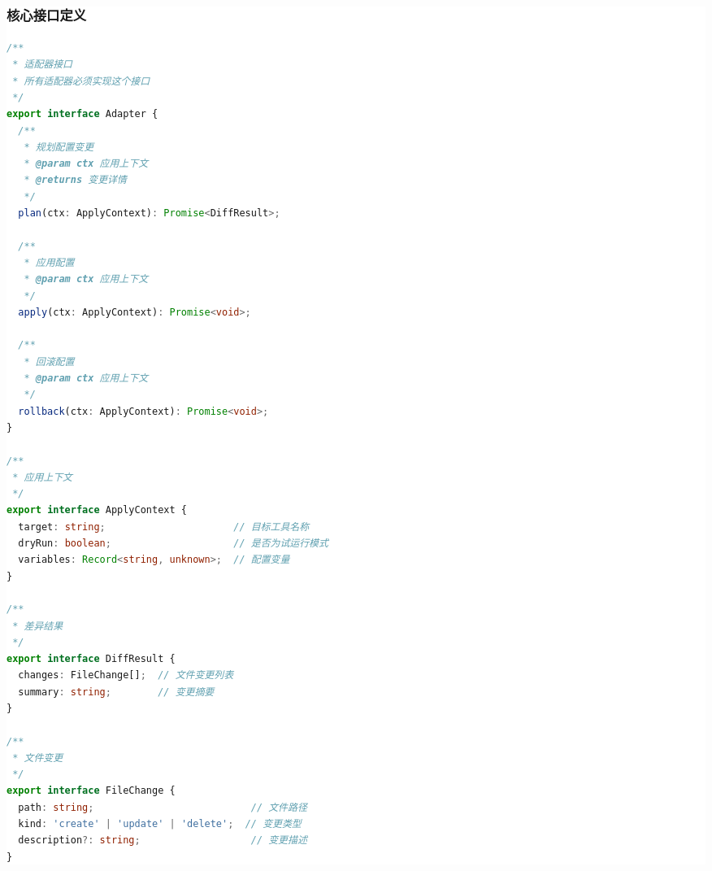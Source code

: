 ### 核心接口定义

```typescript
/**
 * 适配器接口
 * 所有适配器必须实现这个接口
 */
export interface Adapter {
  /**
   * 规划配置变更
   * @param ctx 应用上下文
   * @returns 变更详情
   */
  plan(ctx: ApplyContext): Promise<DiffResult>;

  /**
   * 应用配置
   * @param ctx 应用上下文
   */
  apply(ctx: ApplyContext): Promise<void>;

  /**
   * 回滚配置
   * @param ctx 应用上下文
   */
  rollback(ctx: ApplyContext): Promise<void>;
}

/**
 * 应用上下文
 */
export interface ApplyContext {
  target: string;                      // 目标工具名称
  dryRun: boolean;                     // 是否为试运行模式
  variables: Record<string, unknown>;  // 配置变量
}

/**
 * 差异结果
 */
export interface DiffResult {
  changes: FileChange[];  // 文件变更列表
  summary: string;        // 变更摘要
}

/**
 * 文件变更
 */
export interface FileChange {
  path: string;                           // 文件路径
  kind: 'create' | 'update' | 'delete';  // 变更类型
  description?: string;                   // 变更描述
}
```
